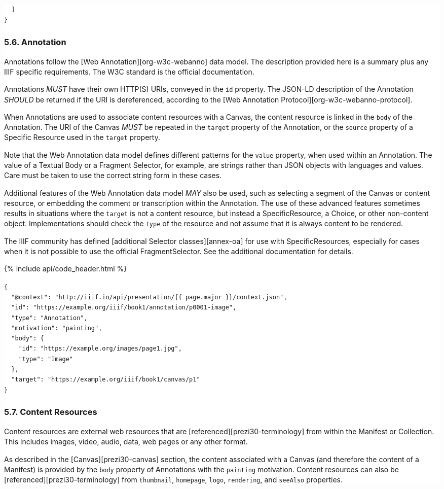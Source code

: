 ``` json-doc
  ]
}
```

### 5.6. Annotation

Annotations follow the [Web Annotation][org-w3c-webanno] data model. The description provided here is a summary plus any IIIF specific requirements. The W3C standard is the official documentation.

Annotations _MUST_ have their own HTTP(S) URIs, conveyed in the `id` property. The JSON-LD description of the Annotation _SHOULD_ be returned if the URI is dereferenced, according to the [Web Annotation Protocol][org-w3c-webanno-protocol].

When Annotations are used to associate content resources with a Canvas, the content resource is linked in the `body` of the Annotation. The URI of the Canvas _MUST_ be repeated in the `target` property of the Annotation, or the `source` property of a Specific Resource used in the `target` property.

Note that the Web Annotation data model defines different patterns for the `value` property, when used within an Annotation. The value of a Textual Body or a Fragment Selector, for example, are strings rather than JSON objects with languages and values. Care must be taken to use the correct string form in these cases.

Additional features of the Web Annotation data model _MAY_ also be used, such as selecting a segment of the Canvas or content resource, or embedding the comment or transcription within the Annotation. The use of these advanced features sometimes results in situations where the `target` is not a content resource, but instead a SpecificResource, a Choice, or other non-content object. Implementations should check the `type` of the resource and not assume that it is always content to be rendered.

The IIIF community has defined [additional Selector classes][annex-oa] for use with SpecificResources, especially for cases when it is not possible to use the official FragmentSelector. See the additional documentation for details.

{% include api/code_header.html %}
``` json-doc
{
  "@context": "http://iiif.io/api/presentation/{{ page.major }}/context.json",
  "id": "https://example.org/iiif/book1/annotation/p0001-image",
  "type": "Annotation",
  "motivation": "painting",
  "body": {
    "id": "https://example.org/images/page1.jpg",
    "type": "Image"
  },
  "target": "https://example.org/iiif/book1/canvas/p1"
}
```

### 5.7. Content Resources

Content resources are external web resources that are [referenced][prezi30-terminology] from within the Manifest or Collection. This includes images, video, audio, data, web pages or any other format.

As described in the [Canvas][prezi30-canvas] section, the content associated with a Canvas (and therefore the content of a Manifest) is provided by the `body` property of Annotations with the `painting` motivation. Content resources can also be [referenced][prezi30-terminology] from `thumbnail`, `homepage`, `logo`, `rendering`, and `seeAlso` properties.
